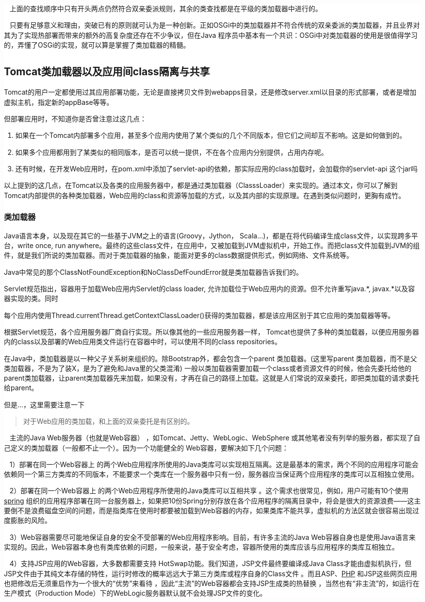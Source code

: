    上面的查找顺序中只有开头两点仍然符合双亲委派规则，其余的类查找都是在平级的类加载器中进行的。

   只要有足够意义和理由，突破已有的原则就可认为是一种创新。正如OSGi中的类加载器并不符合传统的双亲委派的类加载器，并且业界对其为了实现热部署而带来的额外的高复杂度还存在不少争议，但在Java 程序员中基本有一个共识：OSGi中对类加载器的使用是很值得学习的，弄懂了OSGi的实现，就可以算是掌握了类加载器的精髓。


## Tomcat类加载器以及应用间class隔离与共享



Tomcat的用户一定都使用过其应用部署功能，无论是直接拷贝文件到webapps目录，还是修改server.xml以目录的形式部署，或者是增加虚拟主机，指定新的appBase等等。

但部署应用时，不知道你是否曾注意过这几点：

1.  如果在一个Tomcat内部署多个应用，甚至多个应用内使用了某个类似的几个不同版本，但它们之间却互不影响。这是如何做到的。

2.  如果多个应用都用到了某类似的相同版本，是否可以统一提供，不在各个应用内分别提供，占用内存呢。

3.  还有时候，在开发Web应用时，在pom.xml中添加了servlet-api的依赖，那实际应用的class加载时，会加载你的servlet-api 这个jar吗

以上提到的这几点，在Tomcat以及各类的应用服务器中，都是通过类加载器（ClasssLoader）来实现的。通过本文，你可以了解到Tomcat内部提供的各种类加载器，Web应用的class和资源等加载的方式，以及其内部的实现原理。在遇到类似问题时，更胸有成竹。

### 类加载器

Java语言本身，以及现在其它的一些基于JVM之上的语言(Groovy，Jython， Scala...)，都是在将代码编译生成class文件，以实现跨多平台，write once, run anywhere。最终的这些class文件，在应用中，又被加载到JVM虚拟机中，开始工作。而把class文件加载到JVM的组件，就是我们所说的类加载器。而对于类加载器的抽象，能面对更多的class数据提供形式，例如网络、文件系统等。

Java中常见的那个ClassNotFoundException和NoClassDefFoundError就是类加载器告诉我们的。

Servlet规范指出，容器用于加载Web应用内Servlet的class loader, 允许加载位于Web应用内的资源。但不允许重写java.*, javax.*以及容器实现的类。同时

每个应用内使用Thread.currentThread.getContextClassLoader()获得的类加载器，都是该应用区别于其它应用的类加载器等等。

根据Servlet规范，各个应用服务器厂商自行实现。所以像其他的一些应用服务器一样， Tomcat也提供了多种的类加载器，以便应用服务器内的class以及部署的Web应用类文件运行在容器中时，可以使用不同的class repositories。

在Java中，类加载器是以一种父子关系树来组织的。除Bootstrap外，都会包含一个parent 类加载器。(这里写parent 类加载器，而不是父类加载器，不是为了装X，是为了避免和Java里的父类混淆) 一般以类加载器需要加载一个class或者资源文件的时候，他会先委托给他的parent类加载器，让parent类加载器先来加载，如果没有，才再在自己的路径上加载。这就是人们常说的双亲委托，即把类加载的请求委托给parent。

但是...，这里需要注意一下

> 对于Web应用的类加载，和上面的双亲委托是有区别的。

   主流的Java Web服务器（也就是Web容器） ，如Tomcat、Jetty、WebLogic、WebSphere 或其他笔者没有列举的服务器，都实现了自己定义的类加载器（一般都不止一个）。因为一个功能健全的 Web容器，要解决如下几个问题：

   1）部署在同一个Web容器上 的两个Web应用程序所使用的Java类库可以实现相互隔离。这是最基本的需求，两个不同的应用程序可能会依赖同一个第三方类库的不同版本，不能要求一个类库在一个服务器中只有一份，服务器应当保证两个应用程序的类库可以互相独立使用。

   2）部署在同一个Web容器上 的两个Web应用程序所使用的Java类库可以互相共享 。这个需求也很常见，例如，用户可能有10个使用[spring](https://yq.aliyun.com/go/articleRenderRedirect?url=https%3A%2F%2Flink.juejin.im%2F%3Ftarget%3Dhttp%253A%252F%252Flib.csdn.net%252Fbase%252Fjavaee "Java EE知识库") 组织的应用程序部署在同一台服务器上，如果把10份Spring分别存放在各个应用程序的隔离目录中，将会是很大的资源浪费——这主要倒不是浪费磁盘空间的问题，而是指类库在使用时都要被加载到Web容器的内存，如果类库不能共享，虚拟机的方法区就会很容易出现过度膨胀的风险。

   3）Web容器需要尽可能地保证自身的安全不受部署的Web应用程序影响。目前，有许多主流的Java Web容器自身也是使用Java语言来实现的。因此，Web容器本身也有类库依赖的问题，一般来说，基于安全考虑，容器所使用的类库应该与应用程序的类库互相独立。

   4）支持JSP应用的Web容器，大多数都需要支持 HotSwap功能。我们知道，JSP文件最终要编译成Java Class才能由虚拟机执行，但JSP文件由于其纯文本存储的特性，运行时修改的概率远远大于第三方类库或程序自身的Class文件 。而且ASP、[PHP](https://yq.aliyun.com/go/articleRenderRedirect?url=https%3A%2F%2Flink.juejin.im%2F%3Ftarget%3Dhttp%253A%252F%252Flib.csdn.net%252Fbase%252Fphp "PHP知识库") 和JSP这些网页应用也把修改后无须重启作为一个很大的“优势”来看待 ，因此“主流”的Web容器都会支持JSP生成类的热替换 ，当然也有“非主流”的，如运行在生产模式（Production Mode）下的WebLogic服务器默认就不会处理JSP文件的变化。
